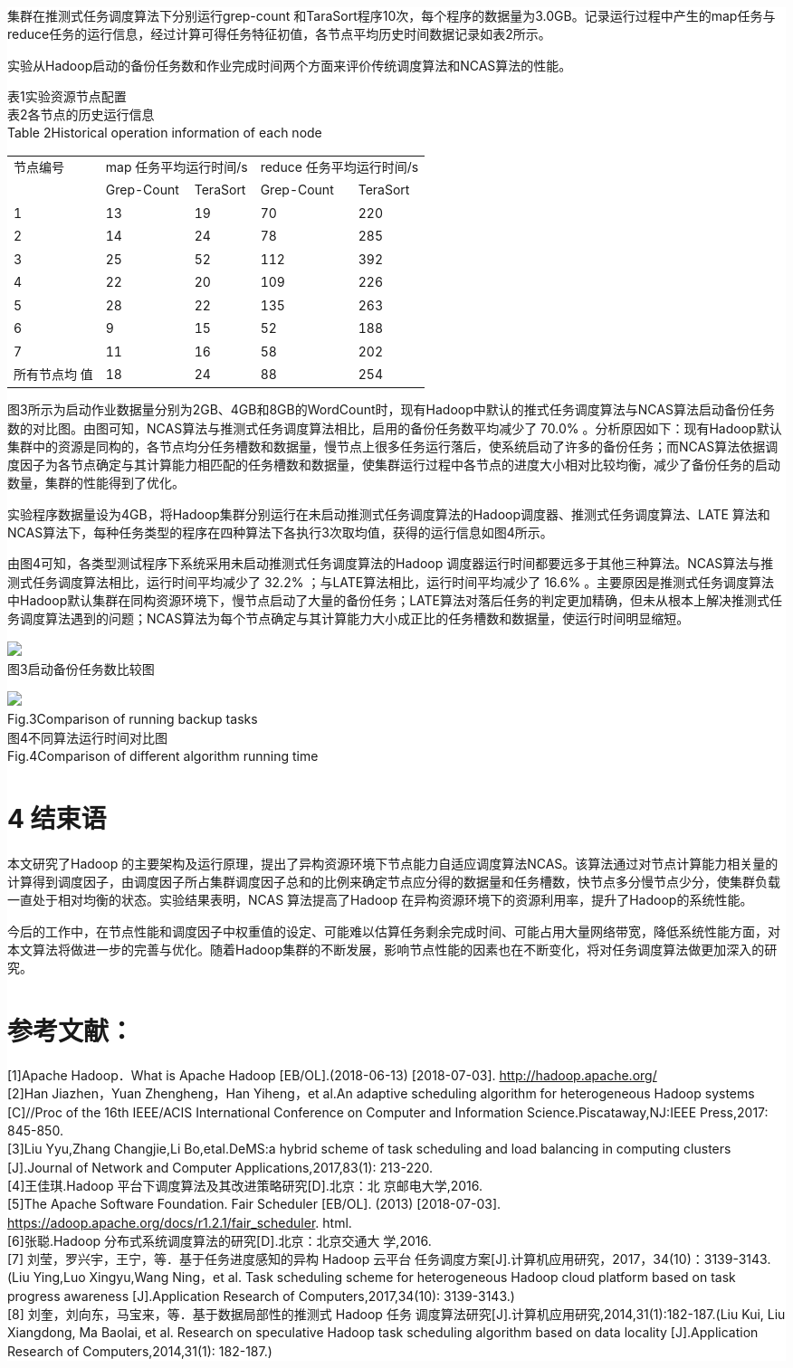 集群在推测式任务调度算法下分别运行grep-count 和TaraSort程序10次，每个程序的数据量为3.0GB。记录运行过程中产生的map任务与reduce任务的运行信息，经过计算可得任务特征初值，各节点平均历史时间数据记录如表2所示。

实验从Hadoop启动的备份任务数和作业完成时间两个方面来评价传统调度算法和NCAS算法的性能。

表1实验资源节点配置   
表2各节点的历史运行信息  
Table 2Historical operation information of each node   

<html><body><table><tr><td rowspan="2">节点编号</td><td colspan="2">map 任务平均运行时间/s</td><td colspan="2">reduce 任务平均运行时间/s</td></tr><tr><td>Grep-Count</td><td>TeraSort</td><td>Grep-Count</td><td>TeraSort</td></tr><tr><td>1</td><td>13</td><td>19</td><td>70</td><td>220</td></tr><tr><td>2</td><td>14</td><td>24</td><td>78</td><td>285</td></tr><tr><td>3</td><td>25</td><td>52</td><td>112</td><td>392</td></tr><tr><td>4</td><td>22</td><td>20</td><td>109</td><td>226</td></tr><tr><td>5</td><td>28</td><td>22</td><td>135</td><td>263</td></tr><tr><td>6</td><td>9</td><td>15</td><td>52</td><td>188</td></tr><tr><td>7</td><td>11</td><td>16</td><td>58</td><td>202</td></tr><tr><td>所有节点均 值</td><td>18</td><td>24</td><td>88</td><td>254</td></tr></table></body></html>

图3所示为启动作业数据量分别为2GB、4GB和8GB的WordCount时，现有Hadoop中默认的推式任务调度算法与NCAS算法启动备份任务数的对比图。由图可知，NCAS算法与推测式任务调度算法相比，启用的备份任务数平均减少了 $7 0 . 0 \%$ 。分析原因如下：现有Hadoop默认集群中的资源是同构的，各节点均分任务槽数和数据量，慢节点上很多任务运行落后，使系统启动了许多的备份任务；而NCAS算法依据调度因子为各节点确定与其计算能力相匹配的任务槽数和数据量，使集群运行过程中各节点的进度大小相对比较均衡，减少了备份任务的启动数量，集群的性能得到了优化。

实验程序数据量设为4GB，将Hadoop集群分别运行在未启动推测式任务调度算法的Hadoop调度器、推测式任务调度算法、LATE 算法和NCAS算法下，每种任务类型的程序在四种算法下各执行3次取均值，获得的运行信息如图4所示。

由图4可知，各类型测试程序下系统采用未启动推测式任务调度算法的Hadoop 调度器运行时间都要远多于其他三种算法。NCAS算法与推测式任务调度算法相比，运行时间平均减少了 $3 2 . 2 \%$ ；与LATE算法相比，运行时间平均减少了 $1 6 . 6 \%$ 。主要原因是推测式任务调度算法中Hadoop默认集群在同构资源环境下，慢节点启动了大量的备份任务；LATE算法对落后任务的判定更加精确，但未从根本上解决推测式任务调度算法遇到的问题；NCAS算法为每个节点确定与其计算能力大小成正比的任务槽数和数据量，使运行时间明显缩短。

![](images/60af3cc39ec1d8f0b5e462e3699b39e2bc73dc0dd36e00e63a09956ad6c8d41d.jpg)  
图3启动备份任务数比较图

![](images/50ea2719a181b45cabca106f283354b58c20627a2af669ba84d76adcc9245e58.jpg)  
Fig.3Comparison of running backup tasks   
图4不同算法运行时间对比图  
Fig.4Comparison of different algorithm running time

# 4 结束语

本文研究了Hadoop 的主要架构及运行原理，提出了异构资源环境下节点能力自适应调度算法NCAS。该算法通过对节点计算能力相关量的计算得到调度因子，由调度因子所占集群调度因子总和的比例来确定节点应分得的数据量和任务槽数，快节点多分慢节点少分，使集群负载一直处于相对均衡的状态。实验结果表明，NCAS 算法提高了Hadoop 在异构资源环境下的资源利用率，提升了Hadoop的系统性能。

今后的工作中，在节点性能和调度因子中权重值的设定、可能难以估算任务剩余完成时间、可能占用大量网络带宽，降低系统性能方面，对本文算法将做进一步的完善与优化。随着Hadoop集群的不断发展，影响节点性能的因素也在不断变化，将对任务调度算法做更加深入的研究。

# 参考文献：

[1]Apache Hadoop．What is Apache Hadoop [EB/OL].(2018-06-13) [2018-07-03]. http://hadoop.apache.org/   
[2]Han Jiazhen，Yuan Zhengheng，Han Yiheng，et al.An adaptive scheduling algorithm for heterogeneous Hadoop systems [C]//Proc of the 16th IEEE/ACIS International Conference on Computer and Information Science.Piscataway,NJ:IEEE Press,2017: 845-850.   
[3]Liu Yyu,Zhang Changjie,Li Bo,etal.DeMS:a hybrid scheme of task scheduling and load balancing in computing clusters [J].Journal of Network and Computer Applications,2017,83(1): 213-220.   
[4]王佳琪.Hadoop 平台下调度算法及其改进策略研究[D].北京：北 京邮电大学,2016.   
[5]The Apache Software Foundation. Fair Scheduler [EB/OL]. (2013) [2018-07-03]. https://adoop.apache.org/docs/r1.2.1/fair_scheduler. html.   
[6]张聪.Hadoop 分布式系统调度算法的研究[D].北京：北京交通大 学,2016.   
[7] 刘莹，罗兴宇，王宁，等．基于任务进度感知的异构 Hadoop 云平台 任务调度方案[J].计算机应用研究，2017，34(10)：3139-3143.(Liu Ying,Luo Xingyu,Wang Ning，et al. Task scheduling scheme for heterogeneous Hadoop cloud platform based on task progress awareness [J].Application Research of Computers,2017,34(10): 3139-3143.)   
[8] 刘奎，刘向东，马宝来，等．基于数据局部性的推测式 Hadoop 任务 调度算法研究[J].计算机应用研究,2014,31(1):182-187.(Liu Kui, Liu Xiangdong, Ma Baolai, et al. Research on speculative Hadoop task scheduling algorithm based on data locality [J].Application Research of Computers,2014,31(1): 182-187.)   